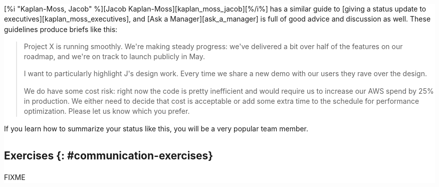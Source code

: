 [%i "Kaplan-Moss, Jacob" %][Jacob Kaplan-Moss][kaplan_moss_jacob][%/i%]
has a similar guide to [giving a status update to executives][kaplan_moss_executives],
and [Ask a Manager][ask_a_manager] is full of good advice and discussion as well.
These guidelines produce briefs like this:

> Project X is running smoothly.
> We're making steady progress: we've delivered a bit over half of the features on our roadmap,
> and we're on track to launch publicly in May.
>
> I want to particularly highlight J's design work.
> Every time we share a new demo with our users
> they rave over the design.
>
> We do have some cost risk:
> right now the code is pretty inefficient
> and would require us to increase our AWS spend by 25% in production.
> We either need to decide that cost is acceptable
> or add some extra time to the schedule for performance optimization.
> Please let us know which you prefer.

If you learn how to summarize your status like this,
you will be a very popular team member.

## Exercises {: #communication-exercises}

FIXME
